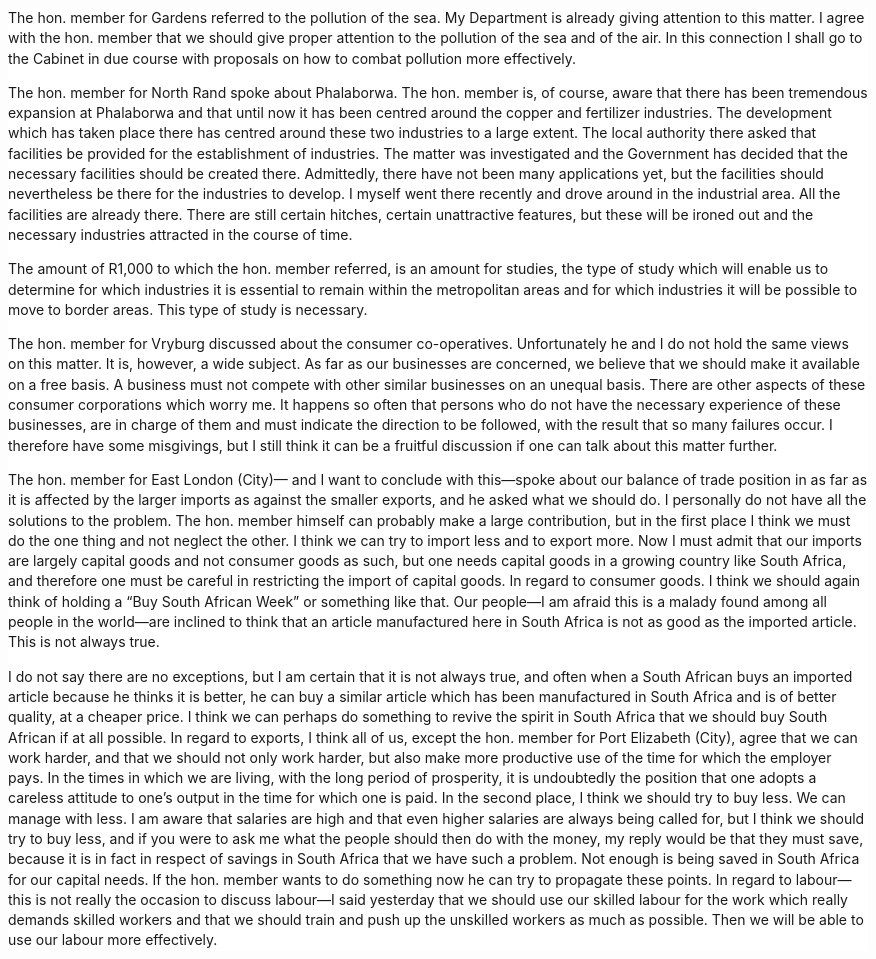 <p>The hon. member for Gardens referred to the pollution of the sea. My Department is already giving attention to this matter. I agree with the hon. member that we should give proper attention to the pollution of the sea and of the air. In this connection I shall go to the Cabinet in due course with proposals on how to combat pollution more effectively.</p>

<p>The hon. member for North Rand spoke about Phalaborwa. The hon. member is, of course, aware that there has been tremendous <span class="col_4519-4520" refersTo="page_0817"/>expansion at Phalaborwa and that until now it has been centred around the copper and fertilizer industries. The development which has taken place there has centred around these two industries to a large extent. The local authority there asked that facilities be provided for the establishment of industries. The matter was investigated and the Government has decided that the necessary facilities should be created there. Admittedly, there have not been many applications yet, but the facilities should nevertheless be there for the industries to develop. I myself went there recently and drove around in the industrial area. All the facilities are already there. There are still certain hitches, certain unattractive features, but these will be ironed out and the necessary industries attracted in the course of time.</p>

<p>The amount of R1,000 to which the hon. member referred, is an amount for studies, the type of study which will enable us to determine for which industries it is essential to remain within the metropolitan areas and for which industries it will be possible to move to border areas. This type of study is necessary.</p>

<p>The hon. member for Vryburg discussed about the consumer co-operatives. Unfortunately he and I do not hold the same views on this matter. It is, however, a wide subject. As far as our businesses are concerned, we believe that we should make it available on a free basis. A business must not compete with other similar businesses on an unequal basis. There are other aspects of these consumer corporations which worry me. It happens so often that persons who do not have the necessary experience of these businesses, are in charge of them and must indicate the direction to be followed, with the result that so many failures occur. I therefore have some misgivings, but I still think it can be a fruitful discussion if one can talk about this matter further.</p>

<p>The hon. member for East London (City)&#x2014; and I want to conclude with this&#x2014;spoke about our balance of trade position in as far as it is affected by the larger imports as against the smaller exports, and he asked what we should do. I personally do not have all the solutions to the problem. The hon. member himself can probably make a large contribution, but in the first place I think we must do the one thing and not neglect the other. I think we can try to import less and to export more. Now I must admit that our imports are largely capital goods and not consumer goods as such, but one needs capital goods in a growing country like South Africa, and therefore one must be careful in restricting the import of capital goods. In regard to consumer goods. I think we should again think of holding a &#x201C;Buy South African Week&#x201D; or something like that. Our people&#x2014;I am afraid this is a malady found among all people in the world&#x2014;are inclined to think that an article manufactured here in South Africa is not as good as the imported article. This is not always true.</p>

<p>I do not say there are no exceptions, but I am certain that it is not always true, and often when a South African buys an imported article because he thinks it is better, he can buy a similar article which has been manufactured in South Africa and is of better quality, at a cheaper price. I think we can perhaps do something to revive the spirit in South Africa that we should buy South African if at all possible. In regard to exports, I think all of us, except the hon. member for Port Elizabeth (City), agree that we can work harder, and that we should not only work harder, but also make more productive use of the time for which the employer pays. In the times in which we are living, with the long period of prosperity, it is undoubtedly the position that one adopts a careless attitude to one&#x2019;s output in the time for which one is paid. In the second place, I think we should try to buy less. We can manage with less. I am aware that salaries are high and that even higher salaries are always being called for, but I think we should try to buy less, and if you were to ask me what the people should then do with the money, my reply would be that they must save, because it is in fact in respect of savings in South Africa that we have such a problem. Not enough is being saved in South Africa for our capital needs. If the hon. member wants to do something now he can try to propagate these points. In regard to labour&#x2014;this is not really the occasion to discuss labour&#x2014;I said yesterday that we should use our skilled labour for the work which really demands skilled workers and that we should train and push up the unskilled workers as much as possible. Then we will be able to use our labour more effectively.</p>
